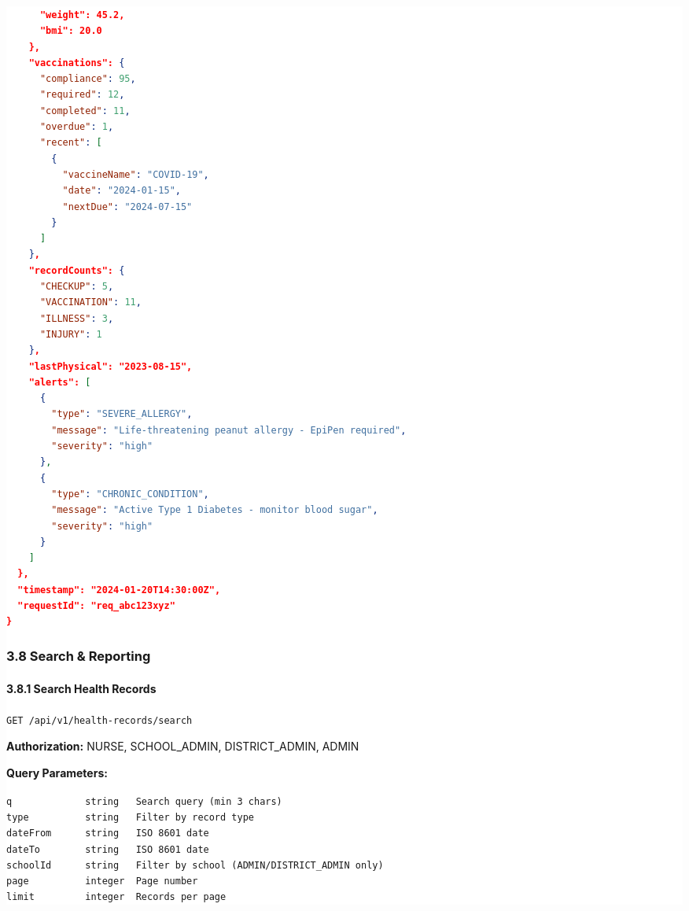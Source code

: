 ```json
      "weight": 45.2,
      "bmi": 20.0
    },
    "vaccinations": {
      "compliance": 95,
      "required": 12,
      "completed": 11,
      "overdue": 1,
      "recent": [
        {
          "vaccineName": "COVID-19",
          "date": "2024-01-15",
          "nextDue": "2024-07-15"
        }
      ]
    },
    "recordCounts": {
      "CHECKUP": 5,
      "VACCINATION": 11,
      "ILLNESS": 3,
      "INJURY": 1
    },
    "lastPhysical": "2023-08-15",
    "alerts": [
      {
        "type": "SEVERE_ALLERGY",
        "message": "Life-threatening peanut allergy - EpiPen required",
        "severity": "high"
      },
      {
        "type": "CHRONIC_CONDITION",
        "message": "Active Type 1 Diabetes - monitor blood sugar",
        "severity": "high"
      }
    ]
  },
  "timestamp": "2024-01-20T14:30:00Z",
  "requestId": "req_abc123xyz"
}
```

### 3.8 Search & Reporting

#### 3.8.1 Search Health Records

```http
GET /api/v1/health-records/search
```

**Authorization:** NURSE, SCHOOL_ADMIN, DISTRICT_ADMIN, ADMIN

**Query Parameters:**
```
q             string   Search query (min 3 chars)
type          string   Filter by record type
dateFrom      string   ISO 8601 date
dateTo        string   ISO 8601 date
schoolId      string   Filter by school (ADMIN/DISTRICT_ADMIN only)
page          integer  Page number
limit         integer  Records per page
```
